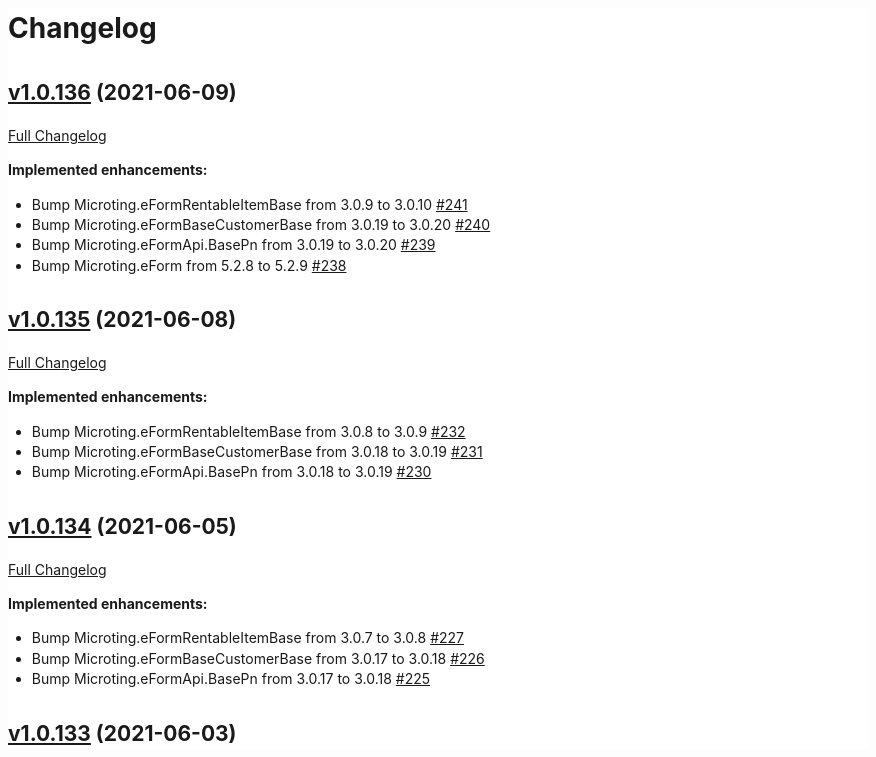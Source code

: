 # Changelog

## [v1.0.136](https://github.com/microting/eform-angular-rentableitem-plugin/tree/v1.0.136) (2021-06-09)

[Full Changelog](https://github.com/microting/eform-angular-rentableitem-plugin/compare/v1.0.135...v1.0.136)

**Implemented enhancements:**

- Bump Microting.eFormRentableItemBase from 3.0.9 to 3.0.10 [\#241](https://github.com/microting/eform-angular-rentableitem-plugin/issues/241)
- Bump Microting.eFormBaseCustomerBase from 3.0.19 to 3.0.20 [\#240](https://github.com/microting/eform-angular-rentableitem-plugin/issues/240)
- Bump Microting.eFormApi.BasePn from 3.0.19 to 3.0.20 [\#239](https://github.com/microting/eform-angular-rentableitem-plugin/issues/239)
- Bump Microting.eForm from 5.2.8 to 5.2.9 [\#238](https://github.com/microting/eform-angular-rentableitem-plugin/issues/238)

## [v1.0.135](https://github.com/microting/eform-angular-rentableitem-plugin/tree/v1.0.135) (2021-06-08)

[Full Changelog](https://github.com/microting/eform-angular-rentableitem-plugin/compare/v1.0.134...v1.0.135)

**Implemented enhancements:**

- Bump Microting.eFormRentableItemBase from 3.0.8 to 3.0.9 [\#232](https://github.com/microting/eform-angular-rentableitem-plugin/issues/232)
- Bump Microting.eFormBaseCustomerBase from 3.0.18 to 3.0.19 [\#231](https://github.com/microting/eform-angular-rentableitem-plugin/issues/231)
- Bump Microting.eFormApi.BasePn from 3.0.18 to 3.0.19 [\#230](https://github.com/microting/eform-angular-rentableitem-plugin/issues/230)

## [v1.0.134](https://github.com/microting/eform-angular-rentableitem-plugin/tree/v1.0.134) (2021-06-05)

[Full Changelog](https://github.com/microting/eform-angular-rentableitem-plugin/compare/v1.0.133...v1.0.134)

**Implemented enhancements:**

- Bump Microting.eFormRentableItemBase from 3.0.7 to 3.0.8 [\#227](https://github.com/microting/eform-angular-rentableitem-plugin/issues/227)
- Bump Microting.eFormBaseCustomerBase from 3.0.17 to 3.0.18 [\#226](https://github.com/microting/eform-angular-rentableitem-plugin/issues/226)
- Bump Microting.eFormApi.BasePn from 3.0.17 to 3.0.18 [\#225](https://github.com/microting/eform-angular-rentableitem-plugin/issues/225)

## [v1.0.133](https://github.com/microting/eform-angular-rentableitem-plugin/tree/v1.0.133) (2021-06-03)

